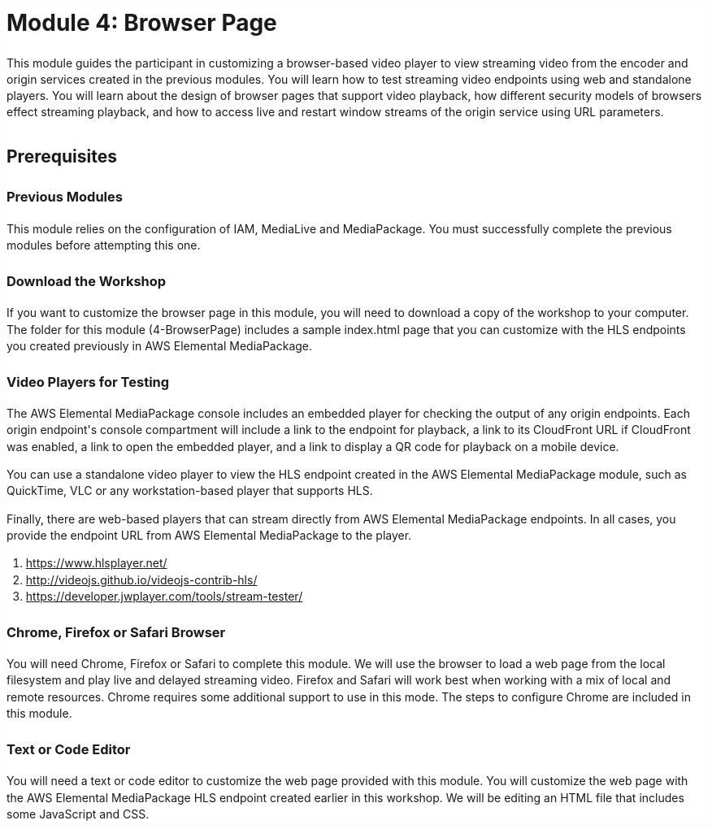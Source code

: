 # Module 4: Browser Page

This module guides the participant in customizing a browser-based video player to view streaming video from the encoder and origin services created in the previous modules. You will learn how to test streaming video endpoints using web and standalone players. You will learn about the design of browser pages that support video playback, how different security models of browsers effect streaming playback, and how to access live and restart window streams of the origin service using URL parameters. 

## Prerequisites

### Previous Modules

This module relies on the configuration of IAM, MediaLive and MediaPackage. You must successfully complete the previous modules before attempting this one.

### Download the Workshop

If you want to customize the browser page in this module, you will need to download a copy of the workshop to your computer. The folder for this module (4-BrowserPage) includes a sample index.html page that you can customize with the HLS endpoints you created previously in AWS Elemental MediaPackage.

### Video Players for Testing

The AWS Elemental MediaPackage console includes an embedded player for checking the output of any origin endpoints. Each origin endpoint's console compartment will include a link to the endpoint for playback, a link to its CloudFront URL if CloudFront was enabled, a link to open the embedded player, and a link to display a QR code for playback on a mobile device.

You can use a standalone video player to view the HLS endpoint created in the AWS Elemental MediaPackage module, such as QuickTime, VLC or any workstation-based player that supports HLS. 

Finally, there are web-based players that can stream directly from AWS Elemental MediaPackage endpoints. In all cases, you provide the endpoint URL from AWS Elemental MediaPackage to the player.

1. https://www.hlsplayer.net/
2. http://videojs.github.io/videojs-contrib-hls/
3. https://developer.jwplayer.com/tools/stream-tester/


### Chrome, Firefox or Safari Browser

You will need Chrome, Firefox or Safari to complete this module. We will use the browser to load a web page from the local filesystem and play live and delayed streaming video. Firefox and Safari will work best when working with a mix of local and remote resources. Chrome requires some additional support to use in this mode. The steps to configure Chrome are included in this module.

### Text or Code Editor

You will need a text or code editor to customize the web page provided with this module. You will customize the web page with the AWS Elemental MediaPackage HLS endpoint created earlier in this workshop. We will be editing an HTML file that includes some JavaScript and CSS.
